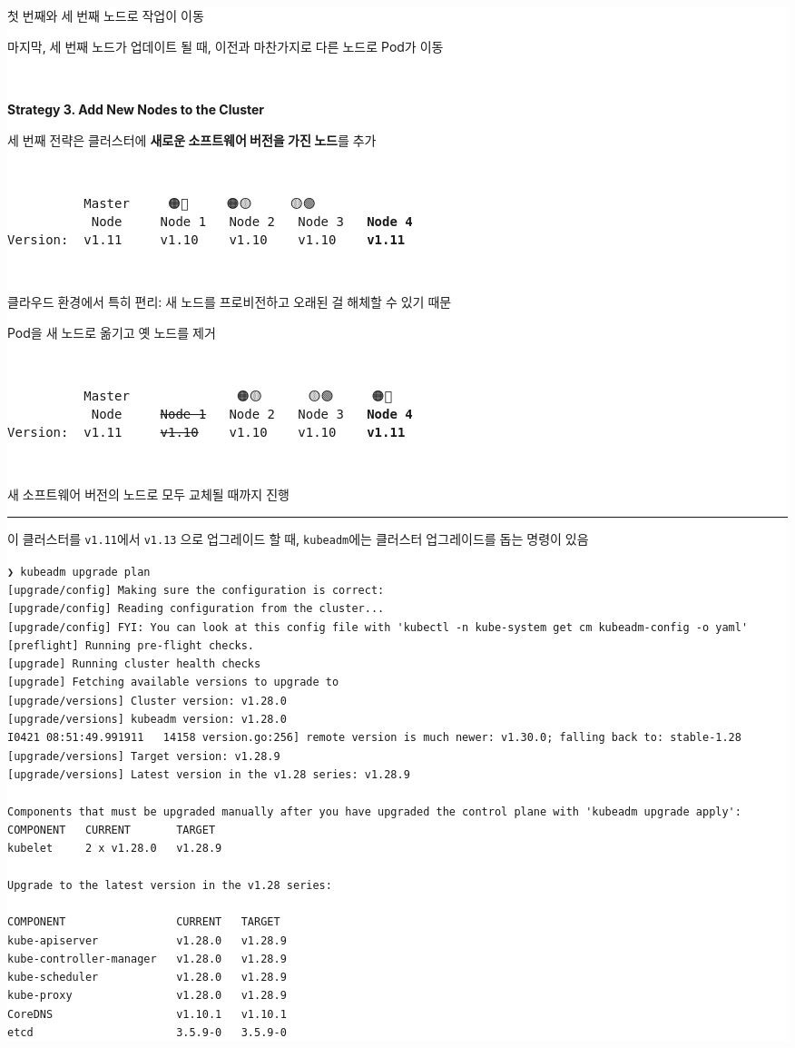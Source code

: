 
첫 번째와 세 번째 노드로 작업이 이동

마지막, 세 번째 노드가 업데이트 될 때, 이전과 마찬가지로 다른 노드로 Pod가 이동

<br>

**Strategy 3. Add New Nodes to the Cluster**

세 번째 전략은 클러스터에 **새로운 소프트웨어 버전을 가진 노드**를 추가

<br>
<pre>
          Master     🟠🔴     🟠🟡     🟡🟢     
           Node     Node 1   Node 2   Node 3   <b>Node 4</b>
Version:  v1.11     v1.10    v1.10    v1.10    <b>v1.11</b>
</pre>
<br>

클라우드 환경에서 특히 편리: 새 노드를 프로비전하고 오래된 걸 해체할 수 있기 때문

Pod을 새 노드로 옮기고 옛 노드를 제거

<br>
<pre>
          Master              🟠🟡      🟡🟢     🟠🔴     
           Node     <s>Node 1</s>   Node 2   Node 3   <b>Node 4</b>
Version:  v1.11     <s>v1.10</s>    v1.10    v1.10    <b>v1.11</b>
</pre>
<br>

새 소프트웨어 버전의 노드로 모두 교체될 때까지 진행

---

이 클러스터를 `v1.11`에서 `v1.13` 으로 업그레이드 할 때, 
`kubeadm`에는 클러스터 업그레이드를 돕는 명령이 있음

```Shell
❯ kubeadm upgrade plan
[upgrade/config] Making sure the configuration is correct:
[upgrade/config] Reading configuration from the cluster...
[upgrade/config] FYI: You can look at this config file with 'kubectl -n kube-system get cm kubeadm-config -o yaml'
[preflight] Running pre-flight checks.
[upgrade] Running cluster health checks
[upgrade] Fetching available versions to upgrade to
[upgrade/versions] Cluster version: v1.28.0
[upgrade/versions] kubeadm version: v1.28.0
I0421 08:51:49.991911   14158 version.go:256] remote version is much newer: v1.30.0; falling back to: stable-1.28
[upgrade/versions] Target version: v1.28.9
[upgrade/versions] Latest version in the v1.28 series: v1.28.9

Components that must be upgraded manually after you have upgraded the control plane with 'kubeadm upgrade apply':
COMPONENT   CURRENT       TARGET
kubelet     2 x v1.28.0   v1.28.9

Upgrade to the latest version in the v1.28 series:

COMPONENT                 CURRENT   TARGET
kube-apiserver            v1.28.0   v1.28.9
kube-controller-manager   v1.28.0   v1.28.9
kube-scheduler            v1.28.0   v1.28.9
kube-proxy                v1.28.0   v1.28.9
CoreDNS                   v1.10.1   v1.10.1
etcd                      3.5.9-0   3.5.9-0

```